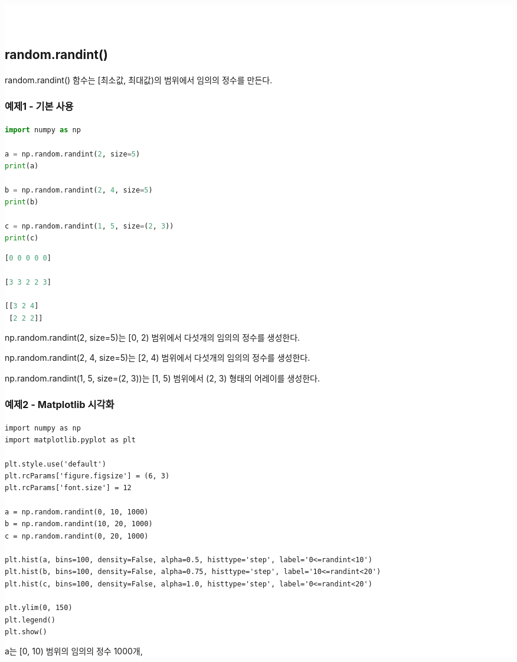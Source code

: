 </br></br>

## random.randint()
random.randint() 함수는 [최소값, 최대값)의 범위에서 임의의 정수를 만든다.

### 예제1 - 기본 사용
```python
import numpy as np

a = np.random.randint(2, size=5)
print(a)

b = np.random.randint(2, 4, size=5)
print(b)

c = np.random.randint(1, 5, size=(2, 3))
print(c)
```
```python
[0 0 0 0 0]

[3 3 2 2 3]

[[3 2 4]
 [2 2 2]]
```
np.random.randint(2, size=5)는 [0, 2) 범위에서 다섯개의 임의의 정수를 생성한다.

np.random.randint(2, 4, size=5)는 [2, 4) 범위에서 다섯개의 임의의 정수를 생성한다.

np.random.randint(1, 5, size=(2, 3))는 [1, 5) 범위에서 (2, 3) 형태의 어레이를 생성한다.

### 예제2 - Matplotlib 시각화
```python'
import numpy as np
import matplotlib.pyplot as plt

plt.style.use('default')
plt.rcParams['figure.figsize'] = (6, 3)
plt.rcParams['font.size'] = 12

a = np.random.randint(0, 10, 1000)
b = np.random.randint(10, 20, 1000)
c = np.random.randint(0, 20, 1000)

plt.hist(a, bins=100, density=False, alpha=0.5, histtype='step', label='0<=randint<10')
plt.hist(b, bins=100, density=False, alpha=0.75, histtype='step', label='10<=randint<20')
plt.hist(c, bins=100, density=False, alpha=1.0, histtype='step', label='0<=randint<20')

plt.ylim(0, 150)
plt.legend()
plt.show()
```
a는 [0, 10) 범위의 임의의 정수 1000개,
